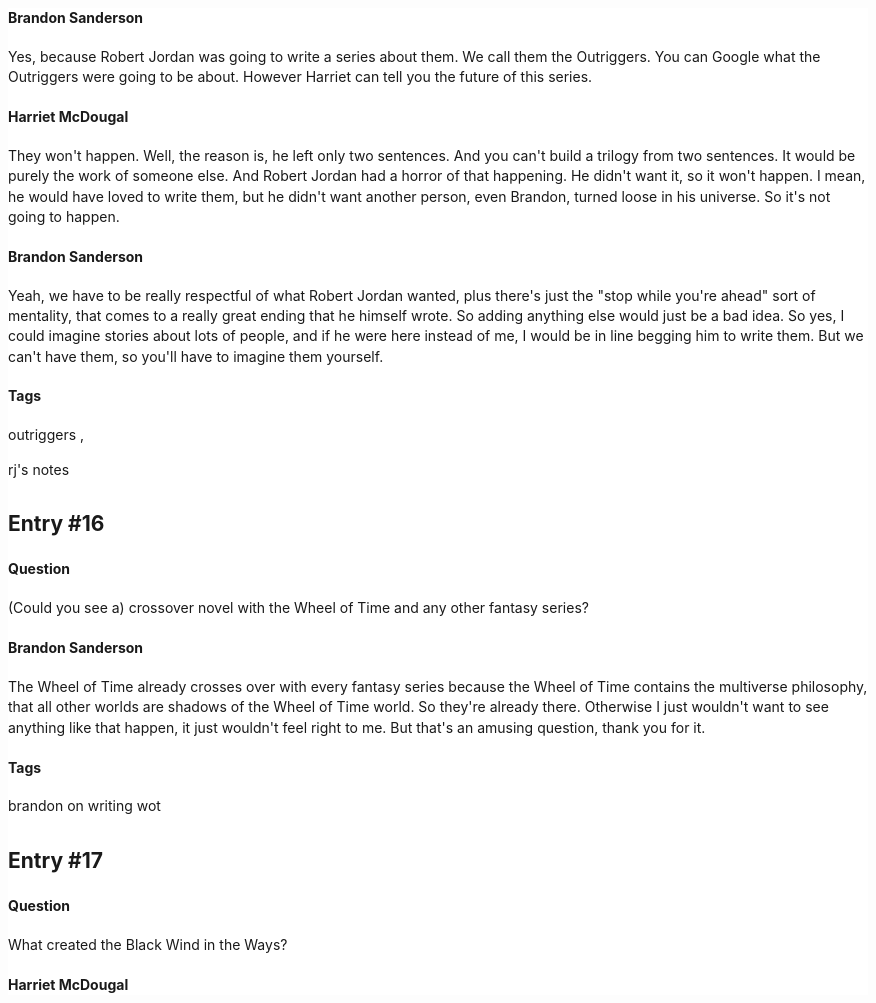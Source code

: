 #### Brandon Sanderson

Yes, because Robert Jordan was going to write a series about them. We call them the Outriggers. You can Google what the Outriggers were going to be about. However Harriet can tell you the future of this series.

#### Harriet McDougal

They won't happen. Well, the reason is, he left only two sentences. And you can't build a trilogy from two sentences. It would be purely the work of someone else. And Robert Jordan had a horror of that happening. He didn't want it, so it won't happen. I mean, he would have loved to write them, but he didn't want another person, even Brandon, turned loose in his universe. So it's not going to happen.

#### Brandon Sanderson

Yeah, we have to be really respectful of what Robert Jordan wanted, plus there's just the "stop while you're ahead" sort of mentality, that comes to a really great ending that he himself wrote. So adding anything else would just be a bad idea. So yes, I could imagine stories about lots of people, and if he were here instead of me, I would be in line begging him to write them. But we can't have them, so you'll have to imagine them yourself.

#### Tags

outriggers
,

rj's notes

## Entry #16

#### Question

(Could you see a) crossover novel with the Wheel of Time and any other fantasy series?

#### Brandon Sanderson

The Wheel of Time already crosses over with every fantasy series because the Wheel of Time contains the multiverse philosophy, that all other worlds are shadows of the Wheel of Time world. So they're already there. Otherwise I just wouldn't want to see anything like that happen, it just wouldn't feel right to me. But that's an amusing question, thank you for it.

#### Tags

brandon on writing wot

## Entry #17

#### Question

What created the Black Wind in the Ways?

#### Harriet McDougal
